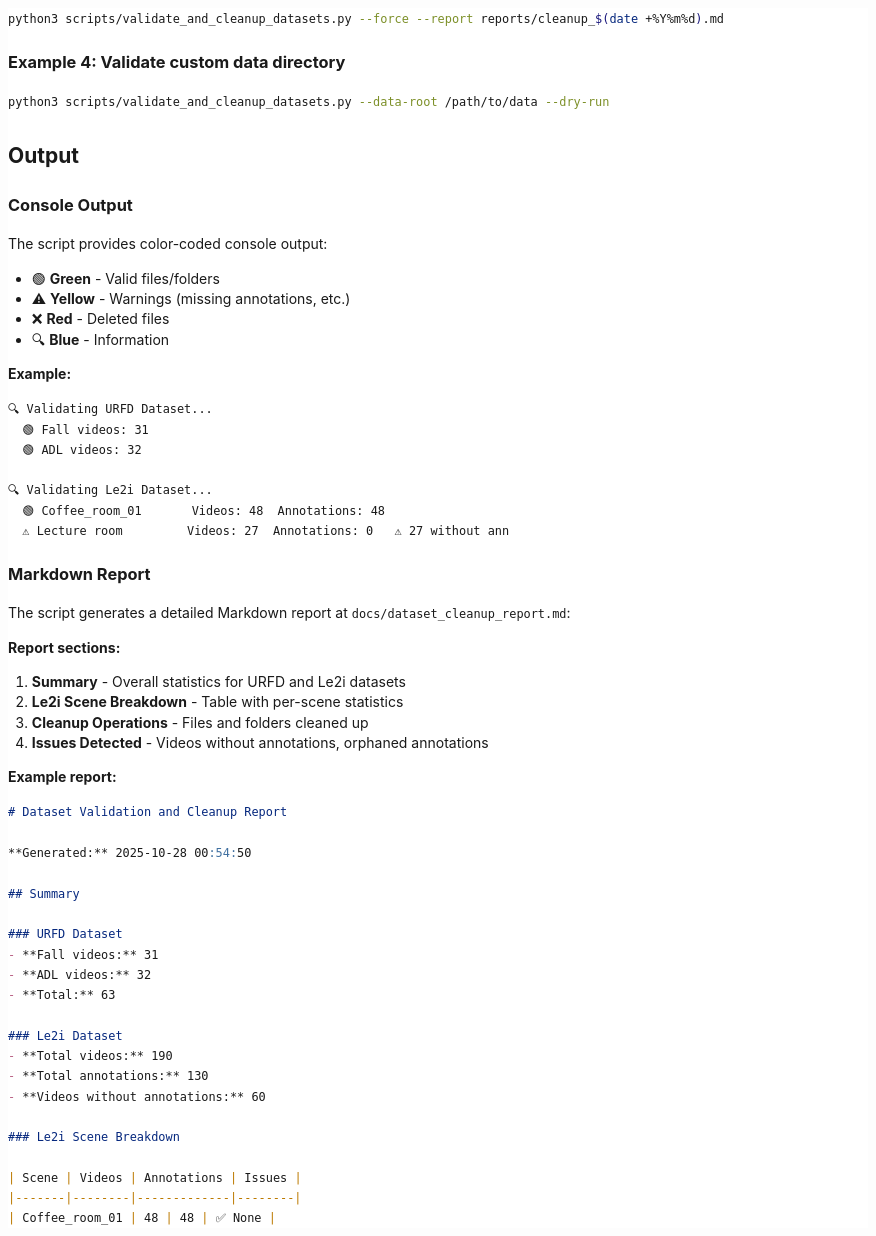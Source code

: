 ```bash
python3 scripts/validate_and_cleanup_datasets.py --force --report reports/cleanup_$(date +%Y%m%d).md
```

### Example 4: Validate custom data directory

```bash
python3 scripts/validate_and_cleanup_datasets.py --data-root /path/to/data --dry-run
```

## Output

### Console Output

The script provides color-coded console output:

- 🟢 **Green** - Valid files/folders
- ⚠️ **Yellow** - Warnings (missing annotations, etc.)
- ❌ **Red** - Deleted files
- 🔍 **Blue** - Information

**Example:**
```
🔍 Validating URFD Dataset...
  🟢 Fall videos: 31
  🟢 ADL videos: 32

🔍 Validating Le2i Dataset...
  🟢 Coffee_room_01       Videos: 48  Annotations: 48 
  ⚠️ Lecture room         Videos: 27  Annotations: 0   ⚠️ 27 without ann
```

### Markdown Report

The script generates a detailed Markdown report at `docs/dataset_cleanup_report.md`:

**Report sections:**
1. **Summary** - Overall statistics for URFD and Le2i datasets
2. **Le2i Scene Breakdown** - Table with per-scene statistics
3. **Cleanup Operations** - Files and folders cleaned up
4. **Issues Detected** - Videos without annotations, orphaned annotations

**Example report:**

```markdown
# Dataset Validation and Cleanup Report

**Generated:** 2025-10-28 00:54:50

## Summary

### URFD Dataset
- **Fall videos:** 31
- **ADL videos:** 32
- **Total:** 63

### Le2i Dataset
- **Total videos:** 190
- **Total annotations:** 130
- **Videos without annotations:** 60

### Le2i Scene Breakdown

| Scene | Videos | Annotations | Issues |
|-------|--------|-------------|--------|
| Coffee_room_01 | 48 | 48 | ✅ None |
```